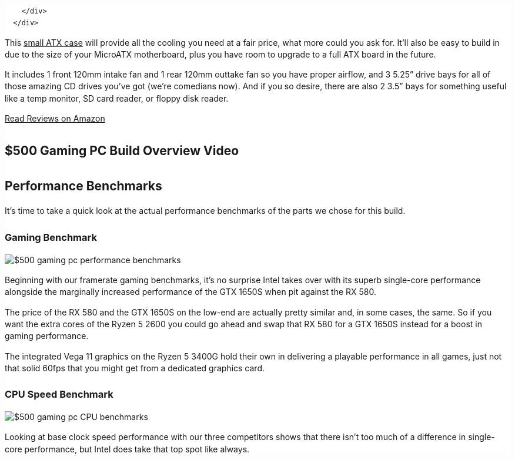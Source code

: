         </div>
      </div>
  </div>    
</section>

This [small ATX case](/budget-pcs/smallest-atx-cases/) will provide all the cooling you need at a fair price, what more could you ask for. It’ll also be easy to build in due to the size of your MicroATX motherboard, plus you have room to upgrade to a full ATX board in the future.

It includes 1 front 120mm intake fan and 1 rear 120mm outtake fan so you have proper airflow, and 3 5.25” drive bays for all of those amazing CD drives you’ve got (we’re comedians now). And if you so desire, there are also 2 3.5” bays for something useful like a temp monitor, SD card reader, or floppy disk reader.

<div class="btn-center">
  <a target="_blank" class="big-button-center" href="https://amzn.to/2M5Hghj">Read Reviews on Amazon</a>
</div>

## $500 Gaming PC Build Overview Video

<div class="vid-container">
<iframe width="560" height="315" src="https://www.youtube.com/embed/bKdilzkSWP8" frameborder="0" allow="accelerometer; autoplay; encrypted-media; gyroscope; picture-in-picture" allowfullscreen></iframe>
</div>

## Performance Benchmarks

It’s time to take a quick look at the actual performance benchmarks of the parts we chose for this build.

### Gaming Benchmark

<img class="lazyload img-middle" alt="$500 gaming pc performance benchmarks" data-src="/img/500/gaming-performance.png" />

Beginning with our framerate gaming benchmarks, it’s no surprise Intel takes over with its superb single-core performance alongside the marginally increased performance of the GTX 1650S when pit against the RX 580.

The price of the RX 580 and the GTX 1650S on the low-end are actually pretty similar and, in some cases, the same. So if you want the extra cores of the Ryzen 5 2600 you could go ahead and swap that RX 580 for a GTX 1650S instead for a boost in gaming performance.

The integrated Vega 11 graphics on the Ryzen 5 3400G hold their own in delivering a playable performance in all games, just not that solid 60fps that you might get from a dedicated graphics card.

### CPU Speed Benchmark

<img class="lazyload img-middle" alt="$500 gaming pc CPU benchmarks" data-src="/img/500/cpu-benchmark.png" />

Looking at base clock speed performance with our three competitors shows that there isn’t too much of a difference in single-core performance, but Intel does take that top spot like always.
